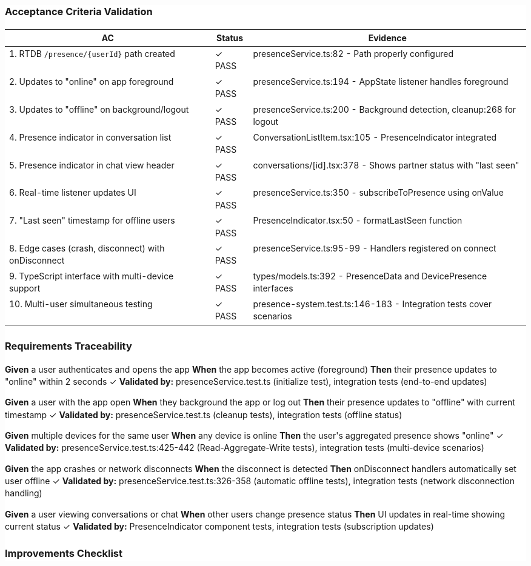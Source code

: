 ### Acceptance Criteria Validation

| AC | Status | Evidence |
|----|--------|----------|
| 1. RTDB `/presence/{userId}` path created | ✓ PASS | presenceService.ts:82 - Path properly configured |
| 2. Updates to "online" on app foreground | ✓ PASS | presenceService.ts:194 - AppState listener handles foreground |
| 3. Updates to "offline" on background/logout | ✓ PASS | presenceService.ts:200 - Background detection, cleanup:268 for logout |
| 4. Presence indicator in conversation list | ✓ PASS | ConversationListItem.tsx:105 - PresenceIndicator integrated |
| 5. Presence indicator in chat view header | ✓ PASS | conversations/[id].tsx:378 - Shows partner status with "last seen" |
| 6. Real-time listener updates UI | ✓ PASS | presenceService.ts:350 - subscribeToPresence using onValue |
| 7. "Last seen" timestamp for offline users | ✓ PASS | PresenceIndicator.tsx:50 - formatLastSeen function |
| 8. Edge cases (crash, disconnect) with onDisconnect | ✓ PASS | presenceService.ts:95-99 - Handlers registered on connect |
| 9. TypeScript interface with multi-device support | ✓ PASS | types/models.ts:392 - PresenceData and DevicePresence interfaces |
| 10. Multi-user simultaneous testing | ✓ PASS | presence-system.test.ts:146-183 - Integration tests cover scenarios |

### Requirements Traceability

**Given** a user authenticates and opens the app
**When** the app becomes active (foreground)
**Then** their presence updates to "online" within 2 seconds
✓ **Validated by:** presenceService.test.ts (initialize test), integration tests (end-to-end updates)

**Given** a user with the app open
**When** they background the app or log out
**Then** their presence updates to "offline" with current timestamp
✓ **Validated by:** presenceService.test.ts (cleanup tests), integration tests (offline status)

**Given** multiple devices for the same user
**When** any device is online
**Then** the user's aggregated presence shows "online"
✓ **Validated by:** presenceService.test.ts:425-442 (Read-Aggregate-Write tests), integration tests (multi-device scenarios)

**Given** the app crashes or network disconnects
**When** the disconnect is detected
**Then** onDisconnect handlers automatically set user offline
✓ **Validated by:** presenceService.test.ts:326-358 (automatic offline tests), integration tests (network disconnection handling)

**Given** a user viewing conversations or chat
**When** other users change presence status
**Then** UI updates in real-time showing current status
✓ **Validated by:** PresenceIndicator component tests, integration tests (subscription updates)

### Improvements Checklist
